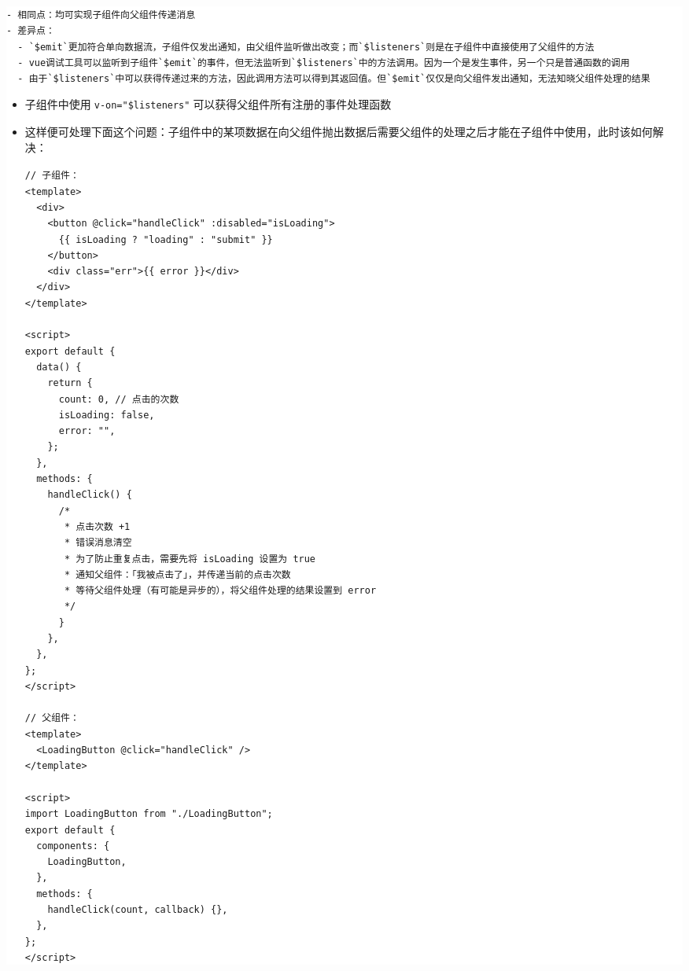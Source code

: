     - 相同点：均可实现子组件向父组件传递消息
    - 差异点：
      - `$emit`更加符合单向数据流，子组件仅发出通知，由父组件监听做出改变；而`$listeners`则是在子组件中直接使用了父组件的方法
      - vue调试工具可以监听到子组件`$emit`的事件，但无法监听到`$listeners`中的方法调用。因为一个是发生事件，另一个只是普通函数的调用
      - 由于`$listeners`中可以获得传递过来的方法，因此调用方法可以得到其返回值。但`$emit`仅仅是向父组件发出通知，无法知晓父组件处理的结果

  - 子组件中使用 `v-on="$listeners"` 可以获得父组件所有注册的事件处理函数

  - 这样便可处理下面这个问题：子组件中的某项数据在向父组件抛出数据后需要父组件的处理之后才能在子组件中使用，此时该如何解决：

    ```vue
    // 子组件：
    <template>
      <div>
        <button @click="handleClick" :disabled="isLoading">
          {{ isLoading ? "loading" : "submit" }}
        </button>
        <div class="err">{{ error }}</div>
      </div>
    </template>
    
    <script>
    export default {
      data() {
        return {
          count: 0, // 点击的次数
          isLoading: false,
          error: "",
        };
      },
      methods: {
        handleClick() {
          /*
           * 点击次数 +1
           * 错误消息清空
           * 为了防止重复点击，需要先将 isLoading 设置为 true
           * 通知父组件：「我被点击了」，并传递当前的点击次数
           * 等待父组件处理（有可能是异步的），将父组件处理的结果设置到 error
           */
          }
        },
      },
    };
    </script>
    
    // 父组件：
    <template>
      <LoadingButton @click="handleClick" />
    </template>
    
    <script>
    import LoadingButton from "./LoadingButton";
    export default {
      components: {
        LoadingButton,
      },
      methods: {
        handleClick(count, callback) {},
      },
    };
    </script>
    ```
